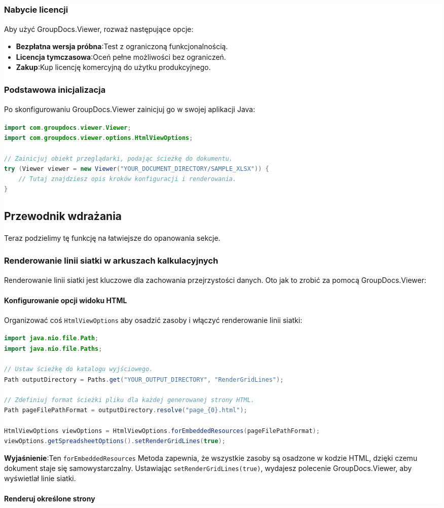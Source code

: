 ### Nabycie licencji

Aby użyć GroupDocs.Viewer, rozważ następujące opcje:
- **Bezpłatna wersja próbna**:Test z ograniczoną funkcjonalnością.
- **Licencja tymczasowa**:Oceń pełne możliwości bez ograniczeń.
- **Zakup**:Kup licencję komercyjną do użytku produkcyjnego.

### Podstawowa inicjalizacja

Po skonfigurowaniu GroupDocs.Viewer zainicjuj go w swojej aplikacji Java:

```java
import com.groupdocs.viewer.Viewer;
import com.groupdocs.viewer.options.HtmlViewOptions;

// Zainicjuj obiekt przeglądarki, podając ścieżkę do dokumentu.
try (Viewer viewer = new Viewer("YOUR_DOCUMENT_DIRECTORY/SAMPLE_XLSX")) {
    // Tutaj znajdziesz opis kroków konfiguracji i renderowania.
}
```

## Przewodnik wdrażania

Teraz podzielimy tę funkcję na łatwiejsze do opanowania sekcje.

### Renderowanie linii siatki w arkuszach kalkulacyjnych

Renderowanie linii siatki jest kluczowe dla zachowania przejrzystości danych. Oto jak to zrobić za pomocą GroupDocs.Viewer:

#### Konfigurowanie opcji widoku HTML

Organizować coś `HtmlViewOptions` aby osadzić zasoby i włączyć renderowanie linii siatki:

```java
import java.nio.file.Path;
import java.nio.file.Paths;

// Ustaw ścieżkę do katalogu wyjściowego.
Path outputDirectory = Paths.get("YOUR_OUTPUT_DIRECTORY", "RenderGridLines");

// Zdefiniuj format ścieżki pliku dla każdej generowanej strony HTML.
Path pageFilePathFormat = outputDirectory.resolve("page_{0}.html");

HtmlViewOptions viewOptions = HtmlViewOptions.forEmbeddedResources(pageFilePathFormat);
viewOptions.getSpreadsheetOptions().setRenderGridLines(true);
```

**Wyjaśnienie**:Ten `forEmbeddedResources` Metoda zapewnia, że wszystkie zasoby są osadzone w kodzie HTML, dzięki czemu dokument staje się samowystarczalny. Ustawiając `setRenderGridLines(true)`, wydajesz polecenie GroupDocs.Viewer, aby wyświetlał linie siatki.

#### Renderuj określone strony
